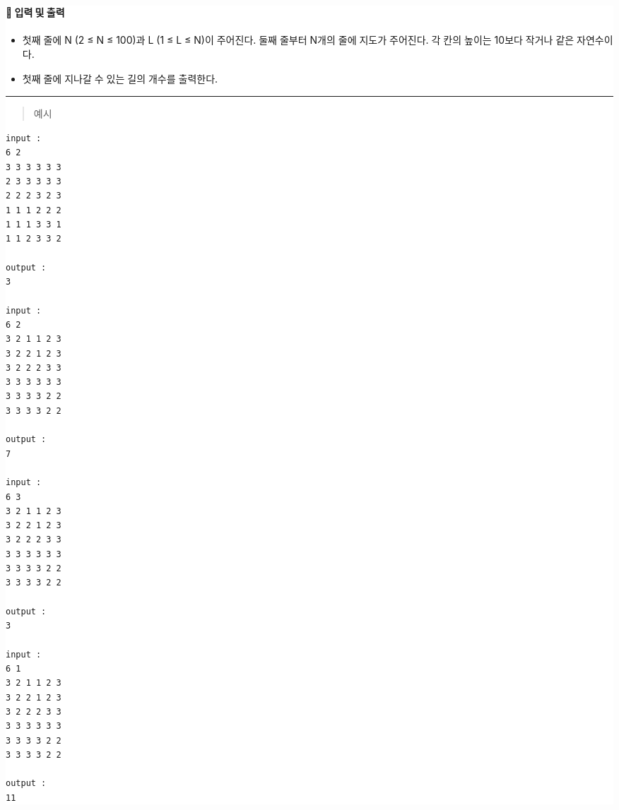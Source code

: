 

#### :pushpin: 입력 및 출력

- 첫째 줄에 N (2 ≤ N ≤ 100)과 L (1 ≤ L ≤ N)이 주어진다. 둘째 줄부터 N개의 줄에 지도가 주어진다. 각 칸의 높이는 10보다 작거나 같은 자연수이다.

- 첫째 줄에 지나갈 수 있는 길의 개수를 출력한다.


---

> 예시

```
input :
6 2
3 3 3 3 3 3
2 3 3 3 3 3
2 2 2 3 2 3
1 1 1 2 2 2
1 1 1 3 3 1
1 1 2 3 3 2

output :
3

input :
6 2
3 2 1 1 2 3
3 2 2 1 2 3
3 2 2 2 3 3
3 3 3 3 3 3
3 3 3 3 2 2
3 3 3 3 2 2

output :
7

input :
6 3
3 2 1 1 2 3
3 2 2 1 2 3
3 2 2 2 3 3
3 3 3 3 3 3
3 3 3 3 2 2
3 3 3 3 2 2

output :
3

input :
6 1
3 2 1 1 2 3
3 2 2 1 2 3
3 2 2 2 3 3
3 3 3 3 3 3
3 3 3 3 2 2
3 3 3 3 2 2

output :
11
```
